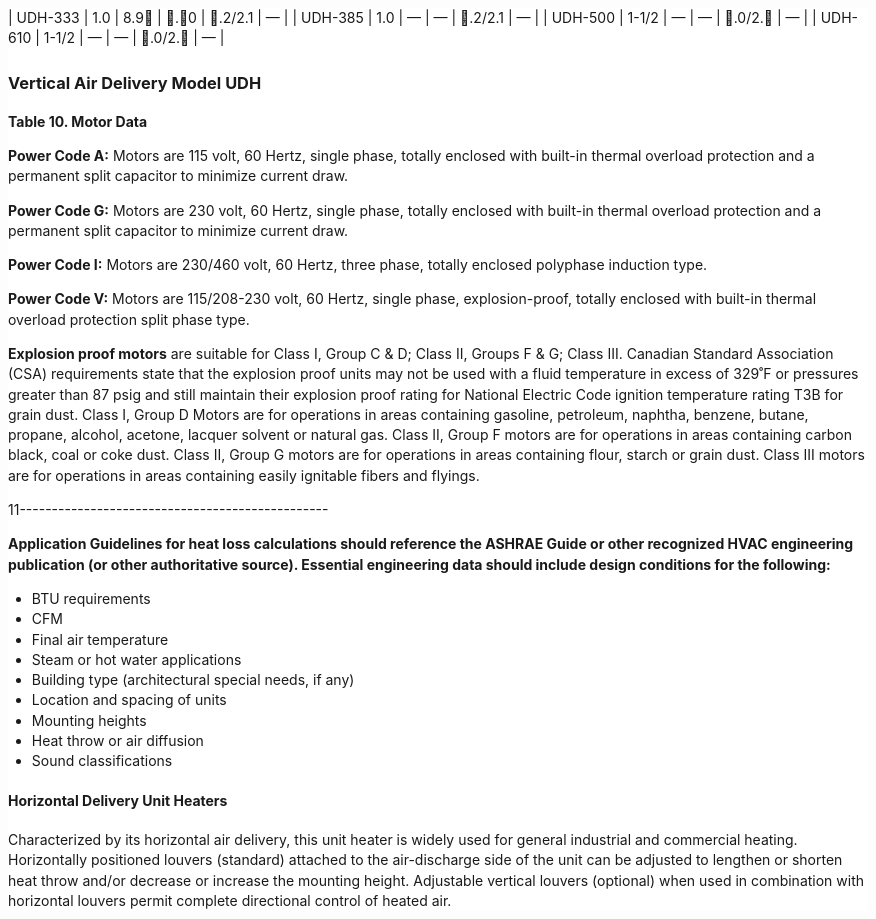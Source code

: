 | UDH-333   | 1.0      | 8.9                                      | .0                                      | .2/2.1                                    | —                                   |
| UDH-385   | 1.0      | —                                    | —                                    | .2/2.1                                    | —                                   |
| UDH-500   | 1-1/2    | —                                    | —                                    | .0/2.                                    | —                                   |
| UDH-610   | 1-1/2    | —                                    | —                                    | .0/2.                                    | —                                   |



### **Vertical Air Delivery Model UDH**

**Table 10. Motor Data**


**Power Code A:** Motors are 115 volt, 60 Hertz, single phase, totally enclosed with built-in thermal overload protection and a permanent split capacitor to minimize current draw.

**Power Code G:** Motors are 230 volt, 60 Hertz, single phase, totally enclosed with built-in thermal overload protection and a permanent split capacitor to minimize current draw.

**Power Code I:** Motors are 230/460 volt, 60 Hertz, three phase, totally enclosed polyphase induction type.

**Power Code V:** Motors are 115/208-230 volt, 60 Hertz, single phase, explosion-proof, totally enclosed with built-in thermal overload protection split phase type.

**Explosion proof motors** are suitable for Class I, Group C & D; Class II, Groups F & G; Class III. Canadian Standard Association (CSA) requirements state that the explosion proof units may not be used with a fluid temperature in excess of 329˚F or pressures greater than 87 psig and still maintain their explosion proof rating for National Electric Code ignition temperature rating T3B for grain dust. Class I, Group D Motors are for operations in areas containing gasoline, petroleum, naphtha, benzene, butane, propane, alcohol, acetone, lacquer solvent or natural gas. Class II, Group F motors are for operations in areas containing carbon black, coal or coke dust. Class II, Group G motors are for operations in areas containing flour, starch or grain dust. Class III motors are for operations in areas containing easily ignitable fibers and flyings.

11------------------------------------------------



**Application Guidelines for heat loss calculations should reference the ASHRAE Guide or other recognized HVAC engineering publication (or other authoritative source). Essential engineering data should include design conditions for the following:**

- BTU requirements
- CFM
- Final air temperature
- Steam or hot water applications
- Building type (architectural special needs, if any)
- Location and spacing of units
- Mounting heights
- Heat throw or air diffusion
- Sound classifications

#### **Horizontal Delivery Unit Heaters**

Characterized by its horizontal air delivery, this unit heater is widely used for general industrial and commercial heating. Horizontally positioned louvers (standard) attached to the air-discharge side of the unit can be adjusted to lengthen or shorten heat throw and/or decrease or increase the mounting height. Adjustable vertical louvers (optional) when used in combination with horizontal louvers permit complete directional control of heated air.
